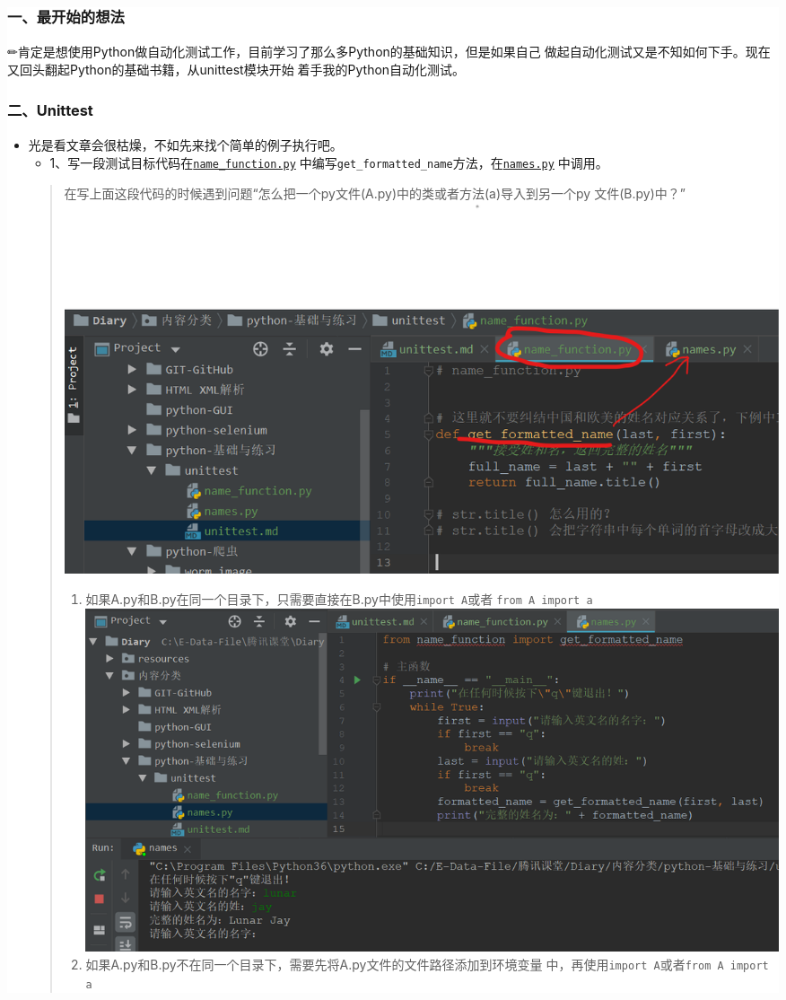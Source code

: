 ### 一、最开始的想法
✏肯定是想使用Python做自动化测试工作，目前学习了那么多Python的基础知识，但是如果自己
做起自动化测试又是不知如何下手。现在又回头翻起Python的基础书籍，从unittest模块开始
着手我的Python自动化测试。

### 二、Unittest
- 光是看文章会很枯燥，不如先来找个简单的例子执行吧。  
    - 1、写一段测试目标代码在[`name_function.py`](../../../内容分类/python-基础与练习/unittest/name_function.py)
    中编写`get_formatted_name`方法，在[`names.py`](../../../内容分类/python-基础与练习/unittest/names.py)
    中调用。
    > 在写上面这段代码的时候遇到问题“怎么把一个py文件(A.py)中的类或者方法(a)导入到另一个py
    文件(B.py)中？”
    ![](../../../resources/image/import%20-%20001.png)
    > 1. 如果A.py和B.py在同一个目录下，只需要直接在B.py中使用`import A`或者
    `from A import a`
    ![](../../../resources/image/import-002.png)
    > 2. 如果A.py和B.py不在同一个目录下，需要先将A.py文件的文件路径添加到环境变量
    中，再使用`import A`或者`from A import a`